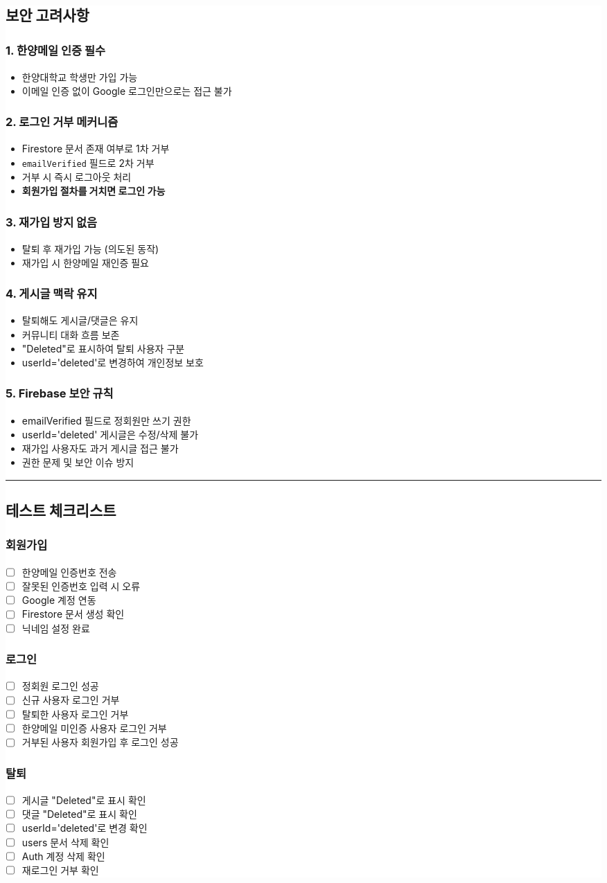 
## 보안 고려사항

### 1. 한양메일 인증 필수
- 한양대학교 학생만 가입 가능
- 이메일 인증 없이 Google 로그인만으로는 접근 불가

### 2. 로그인 거부 메커니즘
- Firestore 문서 존재 여부로 1차 거부
- `emailVerified` 필드로 2차 거부
- 거부 시 즉시 로그아웃 처리
- **회원가입 절차를 거치면 로그인 가능**

### 3. 재가입 방지 없음
- 탈퇴 후 재가입 가능 (의도된 동작)
- 재가입 시 한양메일 재인증 필요

### 4. 게시글 맥락 유지
- 탈퇴해도 게시글/댓글은 유지
- 커뮤니티 대화 흐름 보존
- "Deleted"로 표시하여 탈퇴 사용자 구분
- userId='deleted'로 변경하여 개인정보 보호

### 5. Firebase 보안 규칙
- emailVerified 필드로 정회원만 쓰기 권한
- userId='deleted' 게시글은 수정/삭제 불가
- 재가입 사용자도 과거 게시글 접근 불가
- 권한 문제 및 보안 이슈 방지

---

## 테스트 체크리스트

### 회원가입
- [ ] 한양메일 인증번호 전송
- [ ] 잘못된 인증번호 입력 시 오류
- [ ] Google 계정 연동
- [ ] Firestore 문서 생성 확인
- [ ] 닉네임 설정 완료

### 로그인
- [ ] 정회원 로그인 성공
- [ ] 신규 사용자 로그인 거부
- [ ] 탈퇴한 사용자 로그인 거부
- [ ] 한양메일 미인증 사용자 로그인 거부
- [ ] 거부된 사용자 회원가입 후 로그인 성공

### 탈퇴
- [ ] 게시글 "Deleted"로 표시 확인
- [ ] 댓글 "Deleted"로 표시 확인
- [ ] userId='deleted'로 변경 확인
- [ ] users 문서 삭제 확인
- [ ] Auth 계정 삭제 확인
- [ ] 재로그인 거부 확인
